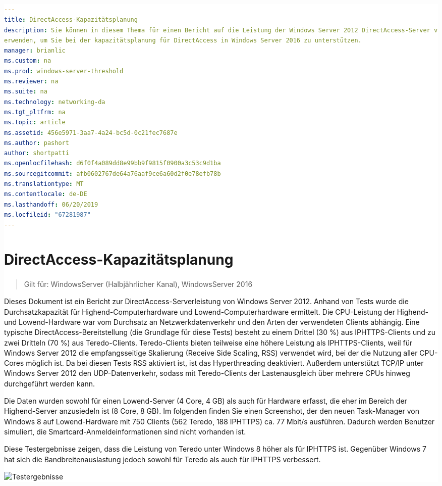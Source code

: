 ```yaml
---
title: DirectAccess-Kapazitätsplanung
description: Sie können in diesem Thema für einen Bericht auf die Leistung der Windows Server 2012 DirectAccess-Server verwenden, um Sie bei der kapazitätsplanung für DirectAccess in Windows Server 2016 zu unterstützen.
manager: brianlic
ms.custom: na
ms.prod: windows-server-threshold
ms.reviewer: na
ms.suite: na
ms.technology: networking-da
ms.tgt_pltfrm: na
ms.topic: article
ms.assetid: 456e5971-3aa7-4a24-bc5d-0c21fec7687e
ms.author: pashort
author: shortpatti
ms.openlocfilehash: d6f0f4a089dd8e99bb9f9815f0900a3c53c9d1ba
ms.sourcegitcommit: afb0602767de64a76aaf9ce6a60d2f0e78efb78b
ms.translationtype: MT
ms.contentlocale: de-DE
ms.lasthandoff: 06/20/2019
ms.locfileid: "67281987"
---
```

# <a name="directaccess-capacity-planning"></a>DirectAccess-Kapazitätsplanung

>Gilt für: WindowsServer (Halbjährlicher Kanal), WindowsServer 2016

Dieses Dokument ist ein Bericht zur DirectAccess-Serverleistung von Windows Server 2012. Anhand von Tests wurde die Durchsatzkapazität für Highend-Computerhardware und Lowend-Computerhardware ermittelt. Die CPU-Leistung der Highend- und Lowend-Hardware war vom Durchsatz an Netzwerkdatenverkehr und den Arten der verwendeten Clients abhängig. Eine typische DirectAccess-Bereitstellung (die Grundlage für diese Tests) besteht zu einem Drittel (30 %) aus IPHTTPS-Clients und zu zwei Dritteln (70 %) aus Teredo-Clients. Teredo-Clients bieten teilweise eine höhere Leistung als IPHTTPS-Clients, weil für Windows Server 2012 die empfangsseitige Skalierung (Receive Side Scaling, RSS) verwendet wird, bei der die Nutzung aller CPU-Cores möglich ist. Da bei diesen Tests RSS aktiviert ist, ist das Hyperthreading deaktiviert. Außerdem unterstützt TCP/IP unter Windows Server 2012 den UDP-Datenverkehr, sodass mit Teredo-Clients der Lastenausgleich über mehrere CPUs hinweg durchgeführt werden kann.  
  
Die Daten wurden sowohl für einen Lowend-Server (4 Core, 4 GB) als auch für Hardware erfasst, die eher im Bereich der Highend-Server anzusiedeln ist (8 Core, 8 GB).  Im folgenden finden Sie einen Screenshot, der den neuen Task-Manager von Windows 8 auf Lowend-Hardware mit 750 Clients (562 Teredo, 188 IPHTTPS) ca. 77 Mbit/s ausführen. Dadurch werden Benutzer simuliert, die Smartcard-Anmeldeinformationen sind nicht vorhanden ist.  
  
Diese Testergebnisse zeigen, dass die Leistung von Teredo unter Windows 8 höher als für IPHTTPS ist. Gegenüber Windows 7 hat sich die Bandbreitenauslastung jedoch sowohl für Teredo als auch für IPHTTPS verbessert.  
  
![Testergebnisse](../../media/DirectAccess-Capacity-Planning/DACapacityPlanning1.gif)  
  